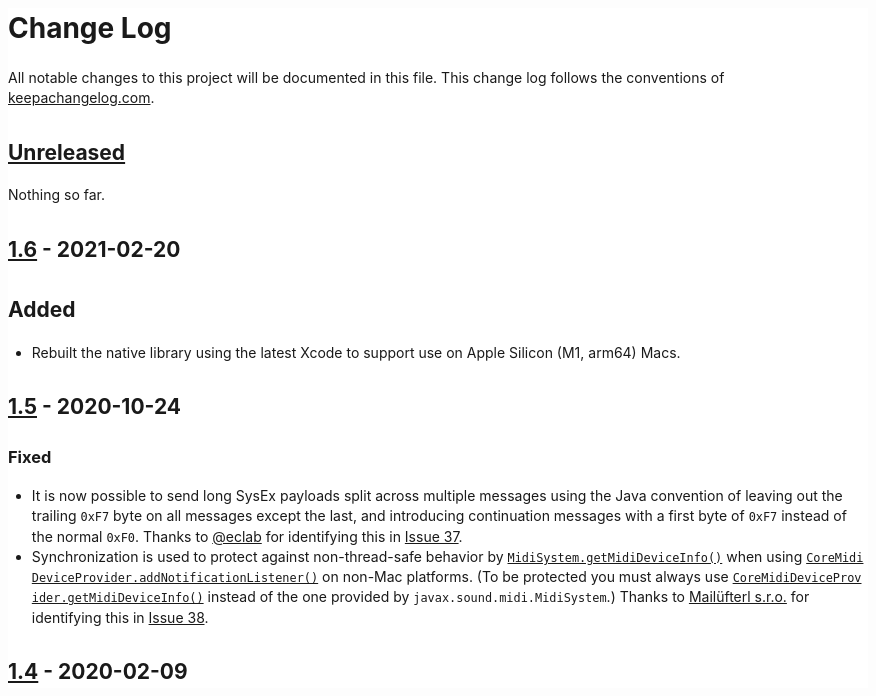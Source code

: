 # Change Log

All notable changes to this project will be documented in this file.
This change log follows the conventions of
[keepachangelog.com](http://keepachangelog.com/).

## [Unreleased][unreleased]

Nothing so far.


## [1.6] - 2021-02-20

## Added

- Rebuilt the native library using the latest Xcode to support use on
  Apple Silicon (M1, arm64) Macs.


## [1.5] - 2020-10-24

### Fixed

- It is now possible to send long SysEx payloads split across multiple
  messages using the Java convention of leaving out the trailing
  `0xF7` byte on all messages except the last, and introducing
  continuation messages with a first byte of `0xF7` instead of the
  normal `0xF0`. Thanks to [@eclab](https://github.com/eclab) for
  identifying this in [Issue
  37](https://github.com/DerekCook/CoreMidi4J/issues/37).
- Synchronization is used to protect against non-thread-safe behavior
  by
  [`MidiSystem.getMidiDeviceInfo()`](https://docs.oracle.com/javase/7/docs/api/javax/sound/midi/MidiSystem.html?is-external=true#getMidiDeviceInfo())
  when using
  [`CoreMidiDeviceProvider.addNotificationListener()`](https://deepsymmetry.org/coremidi4j/apidocs/uk/co/xfactorylibrarians/coremidi4j/CoreMidiDeviceProvider.html#addNotificationListener(uk.co.xfactorylibrarians.coremidi4j.CoreMidiNotification))
  on non-Mac platforms. (To be protected you must always use
  [`CoreMidiDeviceProvider.getMidiDeviceInfo()`](https://deepsymmetry.org/coremidi4j/apidocs/uk/co/xfactorylibrarians/coremidi4j/CoreMidiDeviceProvider.html#getMidiDeviceInfo())
  instead of the one provided by `javax.sound.midi.MidiSystem`.)
  Thanks to [Mailüfterl s.r.o.](https://github.com/mailuefterl-sro)
  for identifying this in [Issue
  38](https://github.com/DerekCook/CoreMidi4J/issues/38).



## [1.4] - 2020-02-09


[unreleased]: https://github.com/DerekCook/CoreMidi4J/compare/V1.6...HEAD
[1.6]: https://github.com/DerekCook/CoreMidi4J/compare/V1.5...V1.6
[1.5]: https://github.com/DerekCook/CoreMidi4J/compare/V1.4...V1.5
[1.4]: https://github.com/DerekCook/CoreMidi4J/compare/V1.3...V1.4
[1.3]: https://github.com/DerekCook/CoreMidi4J/compare/V1.2...V1.3
[1.2]: https://github.com/DerekCook/CoreMidi4J/compare/V1.1...V1.2
[1.1]: https://github.com/DerekCook/CoreMidi4J/compare/V1.0...V1.1
[1.0]: https://github.com/DerekCook/CoreMidi4J/compare/V0.9...V1.0
[0.9]: https://github.com/DerekCook/CoreMidi4J/compare/V0.8...V0.9
[0.8]: https://github.com/DerekCook/CoreMidi4J/compare/v0.7...V0.8
[0.7]: https://github.com/DerekCook/CoreMidi4J/compare/V0.5...v0.7
[0.5]: https://github.com/DerekCook/CoreMidi4J/compare/V0.4...V0.5
[0.4]: https://github.com/DerekCook/CoreMidi4J/compare/V0.3...V0.4
[0.3]: https://github.com/DerekCook/CoreMidi4J/compare/V0.2...V0.3
[0.2]: https://github.com/DerekCook/CoreMidi4J/compare/V0.1...V0.2